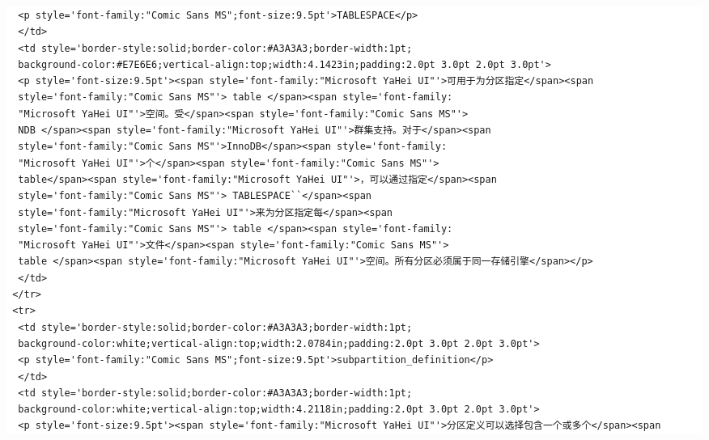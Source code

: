       <p style='font-family:"Comic Sans MS";font-size:9.5pt'>TABLESPACE</p>
      </td>
      <td style='border-style:solid;border-color:#A3A3A3;border-width:1pt;
      background-color:#E7E6E6;vertical-align:top;width:4.1423in;padding:2.0pt 3.0pt 2.0pt 3.0pt'>
      <p style='font-size:9.5pt'><span style='font-family:"Microsoft YaHei UI"'>可用于为分区指定</span><span
      style='font-family:"Comic Sans MS"'> table </span><span style='font-family:
      "Microsoft YaHei UI"'>空间。受</span><span style='font-family:"Comic Sans MS"'>
      NDB </span><span style='font-family:"Microsoft YaHei UI"'>群集支持。对于</span><span
      style='font-family:"Comic Sans MS"'>InnoDB</span><span style='font-family:
      "Microsoft YaHei UI"'>个</span><span style='font-family:"Comic Sans MS"'>
      table</span><span style='font-family:"Microsoft YaHei UI"'>，可以通过指定</span><span
      style='font-family:"Comic Sans MS"'> TABLESPACE``</span><span
      style='font-family:"Microsoft YaHei UI"'>来为分区指定每</span><span
      style='font-family:"Comic Sans MS"'> table </span><span style='font-family:
      "Microsoft YaHei UI"'>文件</span><span style='font-family:"Comic Sans MS"'>
      table </span><span style='font-family:"Microsoft YaHei UI"'>空间。所有分区必须属于同一存储引擎</span></p>
      </td>
     </tr>
     <tr>
      <td style='border-style:solid;border-color:#A3A3A3;border-width:1pt;
      background-color:white;vertical-align:top;width:2.0784in;padding:2.0pt 3.0pt 2.0pt 3.0pt'>
      <p style='font-family:"Comic Sans MS";font-size:9.5pt'>subpartition_definition</p>
      </td>
      <td style='border-style:solid;border-color:#A3A3A3;border-width:1pt;
      background-color:white;vertical-align:top;width:4.2118in;padding:2.0pt 3.0pt 2.0pt 3.0pt'>
      <p style='font-size:9.5pt'><span style='font-family:"Microsoft YaHei UI"'>分区定义可以选择包含一个或多个</span><span
